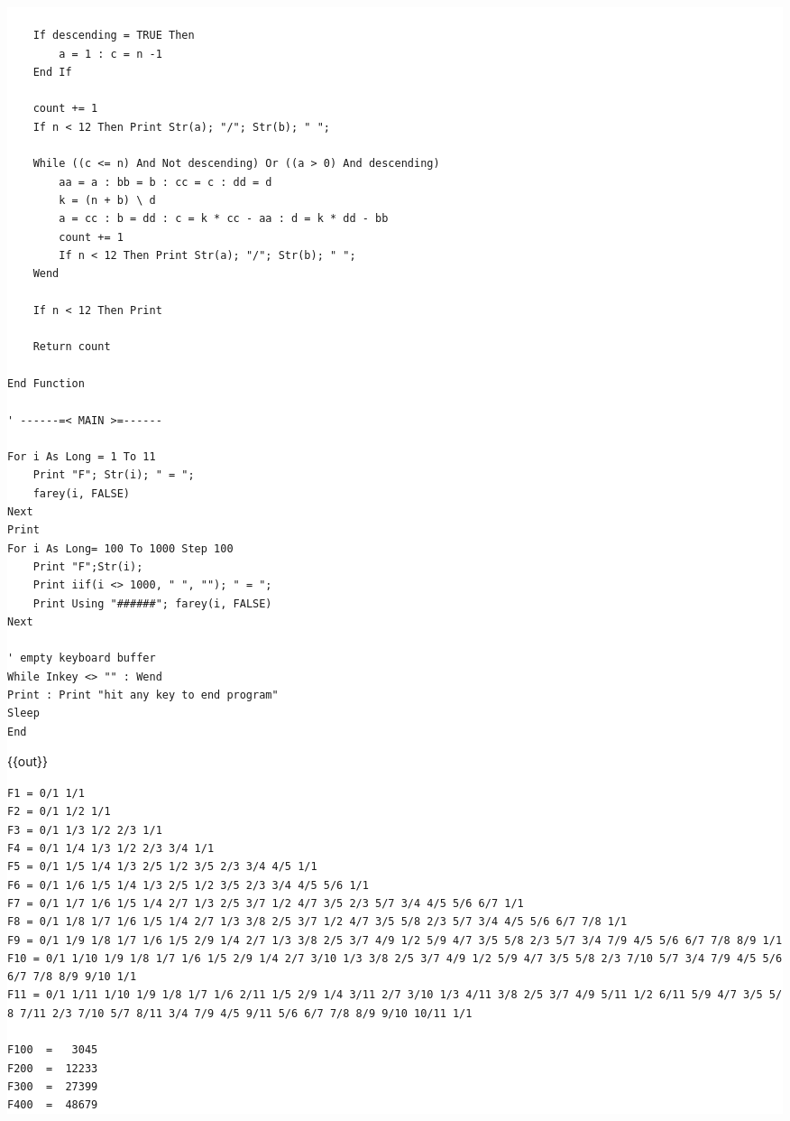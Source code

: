 ```freebasic

    If descending = TRUE Then
        a = 1 : c = n -1
    End If

    count += 1
    If n < 12 Then Print Str(a); "/"; Str(b); " ";

    While ((c <= n) And Not descending) Or ((a > 0) And descending)
        aa = a : bb = b : cc = c : dd = d
        k = (n + b) \ d
        a = cc : b = dd : c = k * cc - aa : d = k * dd - bb
        count += 1
        If n < 12 Then Print Str(a); "/"; Str(b); " ";
    Wend

    If n < 12 Then Print

    Return count

End Function

' ------=< MAIN >=------

For i As Long = 1 To 11
    Print "F"; Str(i); " = ";
    farey(i, FALSE)
Next
Print
For i As Long= 100 To 1000 Step 100
    Print "F";Str(i);
    Print iif(i <> 1000, " ", ""); " = ";
    Print Using "######"; farey(i, FALSE)
Next

' empty keyboard buffer
While Inkey <> "" : Wend
Print : Print "hit any key to end program"
Sleep
End
```

{{out}}

```txt
F1 = 0/1 1/1
F2 = 0/1 1/2 1/1
F3 = 0/1 1/3 1/2 2/3 1/1
F4 = 0/1 1/4 1/3 1/2 2/3 3/4 1/1
F5 = 0/1 1/5 1/4 1/3 2/5 1/2 3/5 2/3 3/4 4/5 1/1
F6 = 0/1 1/6 1/5 1/4 1/3 2/5 1/2 3/5 2/3 3/4 4/5 5/6 1/1
F7 = 0/1 1/7 1/6 1/5 1/4 2/7 1/3 2/5 3/7 1/2 4/7 3/5 2/3 5/7 3/4 4/5 5/6 6/7 1/1
F8 = 0/1 1/8 1/7 1/6 1/5 1/4 2/7 1/3 3/8 2/5 3/7 1/2 4/7 3/5 5/8 2/3 5/7 3/4 4/5 5/6 6/7 7/8 1/1
F9 = 0/1 1/9 1/8 1/7 1/6 1/5 2/9 1/4 2/7 1/3 3/8 2/5 3/7 4/9 1/2 5/9 4/7 3/5 5/8 2/3 5/7 3/4 7/9 4/5 5/6 6/7 7/8 8/9 1/1
F10 = 0/1 1/10 1/9 1/8 1/7 1/6 1/5 2/9 1/4 2/7 3/10 1/3 3/8 2/5 3/7 4/9 1/2 5/9 4/7 3/5 5/8 2/3 7/10 5/7 3/4 7/9 4/5 5/6 6/7 7/8 8/9 9/10 1/1
F11 = 0/1 1/11 1/10 1/9 1/8 1/7 1/6 2/11 1/5 2/9 1/4 3/11 2/7 3/10 1/3 4/11 3/8 2/5 3/7 4/9 5/11 1/2 6/11 5/9 4/7 3/5 5/8 7/11 2/3 7/10 5/7 8/11 3/4 7/9 4/5 9/11 5/6 6/7 7/8 8/9 9/10 10/11 1/1

F100  =   3045
F200  =  12233
F300  =  27399
F400  =  48679
```